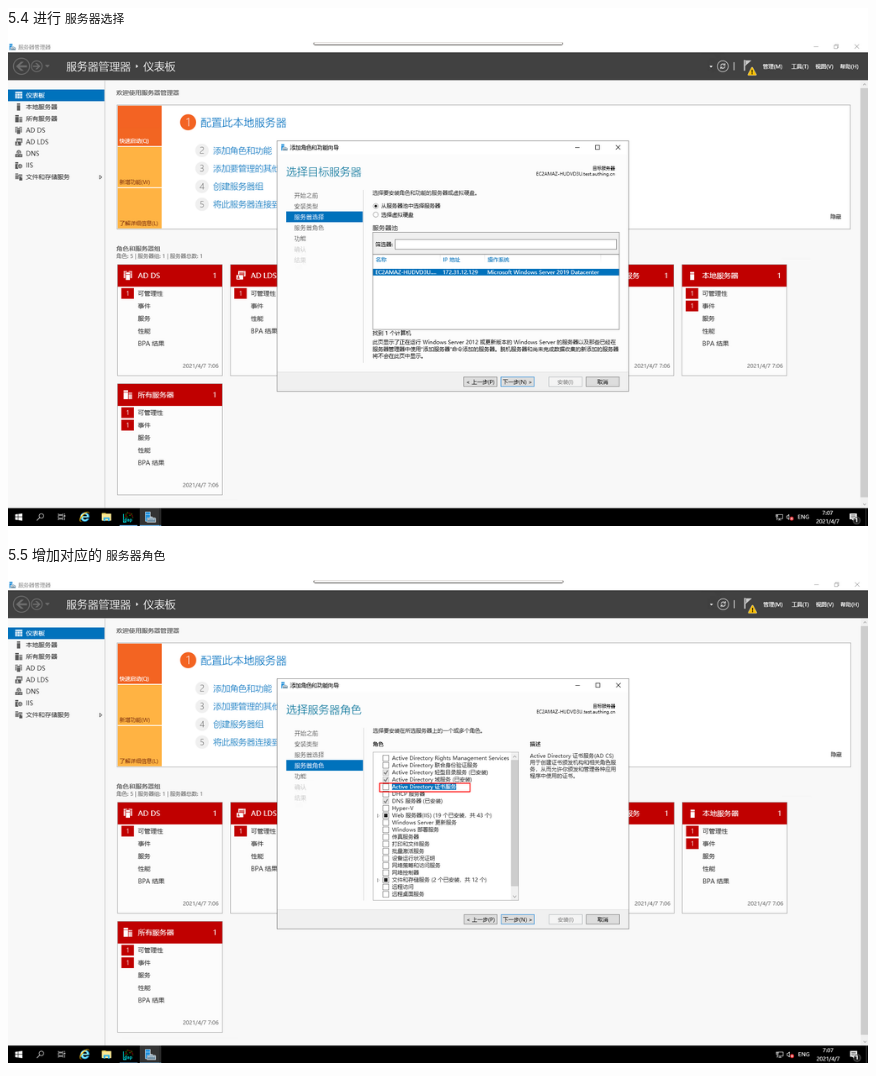 5.4 进行 `服务器选择`

<img src="./images/3-服务器选择.png" class="md-img-padding" />

5.5 增加对应的 `服务器角色`

<img src="./images/3-AD-证书服务选择.png" class="md-img-padding" />
